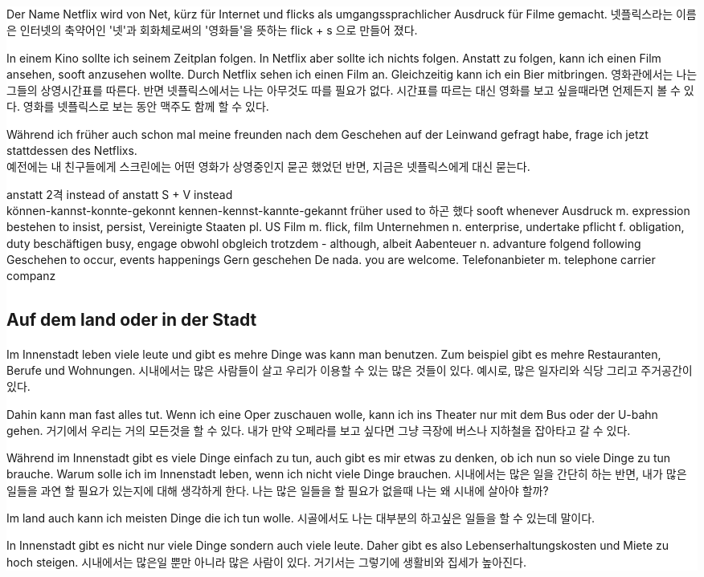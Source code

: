 Der Name Netflix wird von Net, kürz für Internet und flicks als umgangssprachlicher Ausdruck für Filme gemacht.
넷플릭스라는 이름은 인터넷의 축약어인 '넷'과 회화체로써의 '영화들'을 뜻하는 flick + s 으로 만들어 졌다.

In einem Kino sollte ich seinem Zeitplan folgen. In Netflix aber sollte ich nichts folgen. Anstatt zu folgen, kann ich einen Film ansehen, sooft anzusehen wollte. 
Durch Netflix sehen ich einen Film an. Gleichzeitig kann ich ein Bier mitbringen.
영화관에서는 나는 그들의 상영시간표를 따른다. 반면 넷플릭스에서는 나는 아무것도 따를 필요가 없다. 시간표를 따르는 대신 영화를 보고 싶을때라면 언제든지 볼 수 있다. 영화를 넷플릭스로 보는 동안 맥주도 함께 할 수 있다.

Während ich früher auch schon mal meine freunden nach dem Geschehen auf der Leinwand gefragt habe, frage ich jetzt stattdessen des Netflixs.  
예전에는 내 친구들에게 스크린에는 어떤 영화가 상영중인지 묻곤 했었던 반면,  지금은 넷플릭스에게 대신 묻는다.

anstatt 2격     instead of
anstatt S + V   instead   
können-kannst-konnte-gekonnt
kennen-kennst-kannte-gekannt
früher      used to 하곤 했다
sooft       whenever
Ausdruck        m. expression
bestehen    to insist, persist, 
Vereinigte Staaten pl. US
Film        m. flick, film
Unternehmen n. enterprise, undertake
pflicht     f. obligation, duty
beschäftigen    busy, engage
obwohl obgleich trotzdem  -  although, albeit
Aabenteuer n. advanture
folgend         following
Geschehen       to occur, events happenings
Gern geschehen  De nada. you are welcome.
Telefonanbieter m. telephone carrier companz

## Auf dem land oder in der Stadt 

Im Innenstadt leben viele leute und gibt es mehre Dinge was kann man benutzen. Zum beispiel gibt es mehre Restauranten, Berufe und Wohnungen. 
시내에서는 많은 사람들이 살고 우리가 이용할 수 있는 많은 것들이 있다. 예시로, 많은 일자리와 식당 그리고 주거공간이 있다. 

Dahin kann man fast alles tut. Wenn ich eine Oper zuschauen wolle, kann ich ins Theater nur mit dem Bus oder der U-bahn gehen. 
거기에서 우리는 거의 모든것을 할 수 있다. 내가 만약 오페라를 보고 싶다면 그냥 극장에 버스나 지하철을 잡아타고 갈 수 있다. 

Während im Innenstadt gibt es viele Dinge einfach zu tun, auch gibt es mir etwas zu denken, ob ich nun so viele Dinge zu tun brauche. Warum solle ich im Innenstadt leben, wenn ich nicht viele Dinge brauchen. 
시내에서는 많은 일을 간단히 하는 반면, 내가 많은 일들을 과연 할 필요가 있는지에 대해 생각하게 한다. 나는 많은 일들을 할 필요가 없을때 나는 왜 시내에 살아야 할까? 

Im land auch kann ich meisten Dinge die ich tun wolle.
시골에서도 나는 대부분의 하고싶은 일들을 할 수 있는데 말이다. 

 In Innenstadt gibt es nicht nur viele Dinge sondern auch viele leute. Daher gibt es also Lebenserhaltungskosten und Miete zu hoch steigen. 
시내에서는 많은일 뿐만 아니라 많은 사람이 있다.  거기서는 그렇기에 생활비와 집세가 높아진다. 
